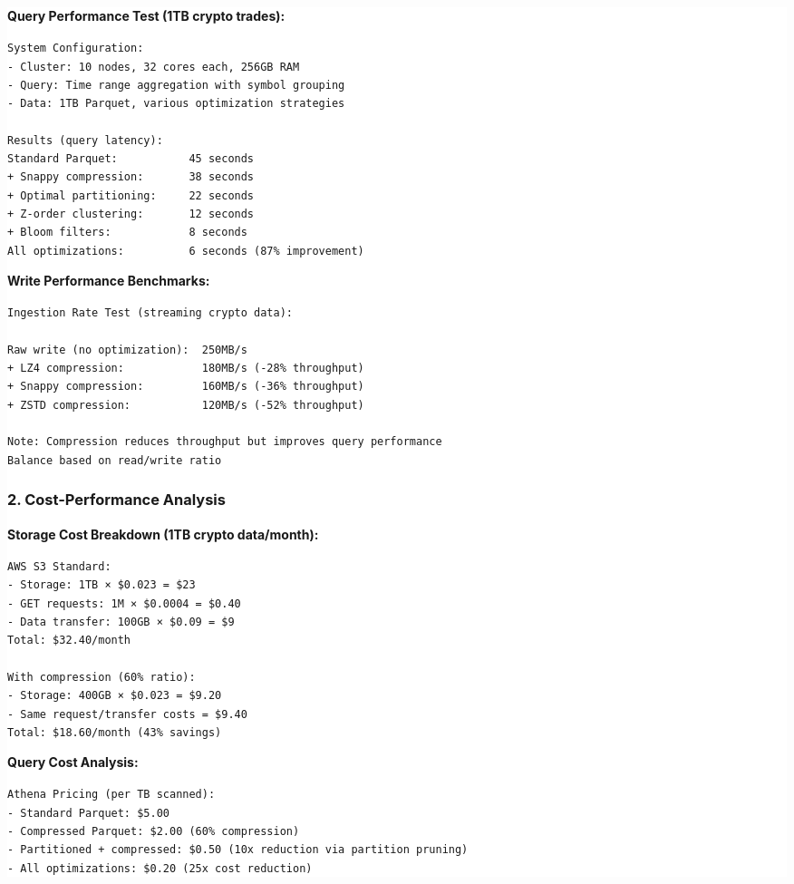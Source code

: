 **Query Performance Test (1TB crypto trades):**
```
System Configuration:
- Cluster: 10 nodes, 32 cores each, 256GB RAM
- Query: Time range aggregation with symbol grouping
- Data: 1TB Parquet, various optimization strategies

Results (query latency):
Standard Parquet:           45 seconds
+ Snappy compression:       38 seconds  
+ Optimal partitioning:     22 seconds
+ Z-order clustering:       12 seconds
+ Bloom filters:            8 seconds
All optimizations:          6 seconds (87% improvement)
```

**Write Performance Benchmarks:**
```
Ingestion Rate Test (streaming crypto data):

Raw write (no optimization):  250MB/s
+ LZ4 compression:            180MB/s (-28% throughput)
+ Snappy compression:         160MB/s (-36% throughput)  
+ ZSTD compression:           120MB/s (-52% throughput)

Note: Compression reduces throughput but improves query performance
Balance based on read/write ratio
```

### 2. Cost-Performance Analysis

**Storage Cost Breakdown (1TB crypto data/month):**
```
AWS S3 Standard:
- Storage: 1TB × $0.023 = $23
- GET requests: 1M × $0.0004 = $0.40
- Data transfer: 100GB × $0.09 = $9
Total: $32.40/month

With compression (60% ratio):
- Storage: 400GB × $0.023 = $9.20
- Same request/transfer costs = $9.40  
Total: $18.60/month (43% savings)
```

**Query Cost Analysis:**
```
Athena Pricing (per TB scanned):
- Standard Parquet: $5.00
- Compressed Parquet: $2.00 (60% compression)
- Partitioned + compressed: $0.50 (10x reduction via partition pruning)
- All optimizations: $0.20 (25x cost reduction)
```

